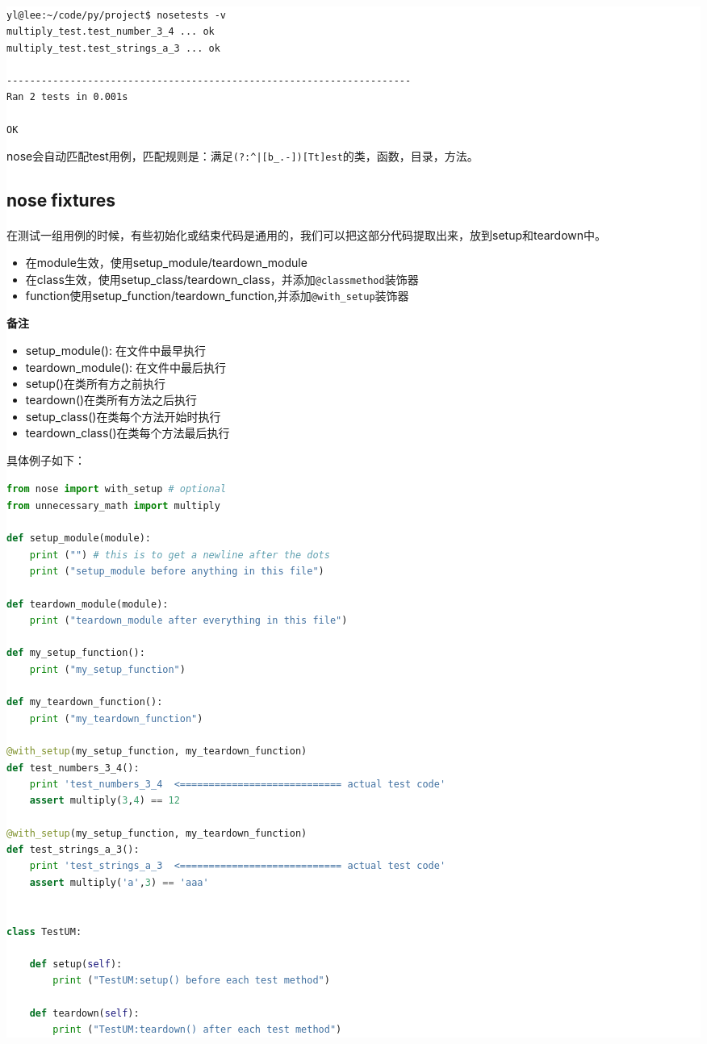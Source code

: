 ```shell
yl@lee:~/code/py/project$ nosetests -v
multiply_test.test_number_3_4 ... ok
multiply_test.test_strings_a_3 ... ok

----------------------------------------------------------------------
Ran 2 tests in 0.001s

OK
```

nose会自动匹配test用例，匹配规则是：满足`(?:^|[b_.-])[Tt]est`的类，函数，目录，方法。

## nose fixtures
在测试一组用例的时候，有些初始化或结束代码是通用的，我们可以把这部分代码提取出来，放到setup和teardown中。

- 在module生效，使用setup_module/teardown_module
- 在class生效，使用setup_class/teardown_class，并添加`@classmethod`装饰器
- function使用setup_function/teardown_function,并添加`@with_setup`装饰器

**备注**
- setup_module(): 在文件中最早执行
- teardown_module(): 在文件中最后执行
- setup()在类所有方之前执行
- teardown()在类所有方法之后执行
- setup_class()在类每个方法开始时执行
- teardown_class()在类每个方法最后执行

具体例子如下：

```python
from nose import with_setup # optional
from unnecessary_math import multiply

def setup_module(module):
    print ("") # this is to get a newline after the dots
    print ("setup_module before anything in this file")

def teardown_module(module):
    print ("teardown_module after everything in this file")

def my_setup_function():
    print ("my_setup_function")

def my_teardown_function():
    print ("my_teardown_function")

@with_setup(my_setup_function, my_teardown_function)
def test_numbers_3_4():
    print 'test_numbers_3_4  <============================ actual test code'
    assert multiply(3,4) == 12

@with_setup(my_setup_function, my_teardown_function)
def test_strings_a_3():
    print 'test_strings_a_3  <============================ actual test code'
    assert multiply('a',3) == 'aaa'


class TestUM:

    def setup(self):
        print ("TestUM:setup() before each test method")

    def teardown(self):
        print ("TestUM:teardown() after each test method")

```